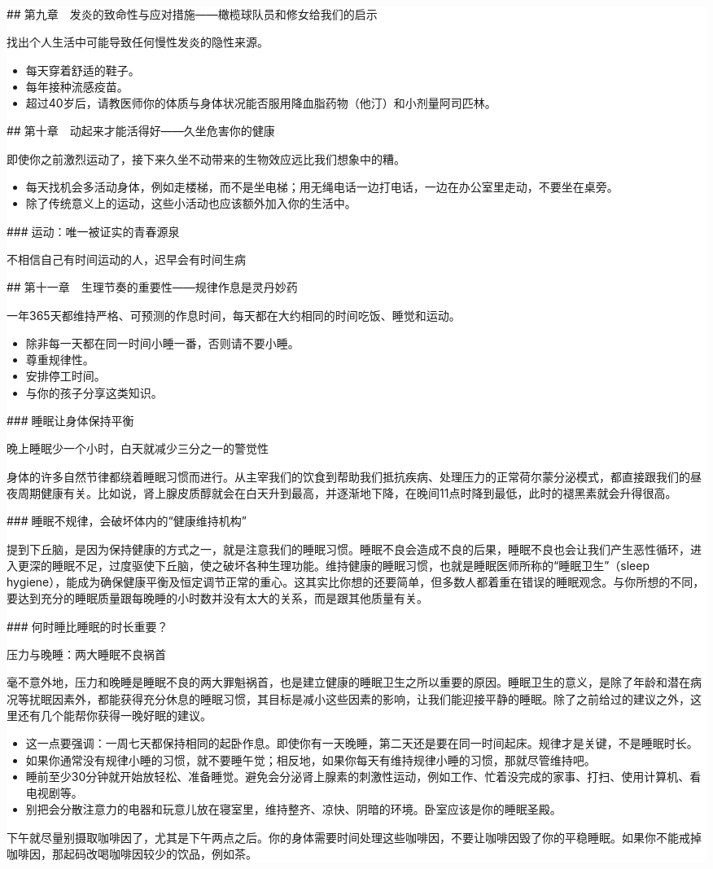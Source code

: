 ## 第九章　发炎的致命性与应对措施——橄榄球队员和修女给我们的启示

找出个人生活中可能导致任何慢性发炎的隐性来源。

+ 每天穿着舒适的鞋子。
+ 每年接种流感疫苗。
+ 超过40岁后，请教医师你的体质与身体状况能否服用降血脂药物（他汀）和小剂量阿司匹林。

## 第十章　动起来才能活得好——久坐危害你的健康

即使你之前激烈运动了，接下来久坐不动带来的生物效应远比我们想象中的糟。

+ 每天找机会多活动身体，例如走楼梯，而不是坐电梯；用无绳电话一边打电话，一边在办公室里走动，不要坐在桌旁。
+ 除了传统意义上的运动，这些小活动也应该额外加入你的生活中。

### 运动：唯一被证实的青春源泉

不相信自己有时间运动的人，迟早会有时间生病

## 第十一章　生理节奏的重要性——规律作息是灵丹妙药

一年365天都维持严格、可预测的作息时间，每天都在大约相同的时间吃饭、睡觉和运动。

+ 除非每一天都在同一时间小睡一番，否则请不要小睡。
+ 尊重规律性。
+ 安排停工时间。
+ 与你的孩子分享这类知识。

### 睡眠让身体保持平衡

晚上睡眠少一个小时，白天就减少三分之一的警觉性

身体的许多自然节律都绕着睡眠习惯而进行。从主宰我们的饮食到帮助我们抵抗疾病、处理压力的正常荷尔蒙分泌模式，都直接跟我们的昼夜周期健康有关。比如说，肾上腺皮质醇就会在白天升到最高，并逐渐地下降，在晚间11点时降到最低，此时的褪黑素就会升得很高。

### 睡眠不规律，会破坏体内的“健康维持机构”

提到下丘脑，是因为保持健康的方式之一，就是注意我们的睡眠习惯。睡眠不良会造成不良的后果，睡眠不良也会让我们产生恶性循环，进入更深的睡眠不足，过度驱使下丘脑，使之破坏各种生理功能。维持健康的睡眠习惯，也就是睡眠医师所称的“睡眠卫生”（sleep hygiene），能成为确保健康平衡及恒定调节正常的重心。这其实比你想的还要简单，但多数人都着重在错误的睡眠观念。与你所想的不同，要达到充分的睡眠质量跟每晚睡的小时数并没有太大的关系，而是跟其他质量有关。

### 何时睡比睡眠的时长重要？

压力与晚睡：两大睡眠不良祸首

毫不意外地，压力和晚睡是睡眠不良的两大罪魁祸首，也是建立健康的睡眠卫生之所以重要的原因。睡眠卫生的意义，是除了年龄和潜在病况等扰眠因素外，都能获得充分休息的睡眠习惯，其目标是减小这些因素的影响，让我们能迎接平静的睡眠。除了之前给过的建议之外，这里还有几个能帮你获得一晚好眠的建议。

+ 这一点要强调：一周七天都保持相同的起卧作息。即使你有一天晚睡，第二天还是要在同一时间起床。规律才是关键，不是睡眠时长。
+ 如果你通常没有规律小睡的习惯，就不要睡午觉；相反地，如果你每天有维持规律小睡的习惯，那就尽管维持吧。
+ 睡前至少30分钟就开始放轻松、准备睡觉。避免会分泌肾上腺素的刺激性运动，例如工作、忙着没完成的家事、打扫、使用计算机、看电视剧等。
+ 别把会分散注意力的电器和玩意儿放在寝室里，维持整齐、凉快、阴暗的环境。卧室应该是你的睡眠圣殿。

下午就尽量别摄取咖啡因了，尤其是下午两点之后。你的身体需要时间处理这些咖啡因，不要让咖啡因毁了你的平稳睡眠。如果你不能戒掉咖啡因，那起码改喝咖啡因较少的饮品，例如茶。
